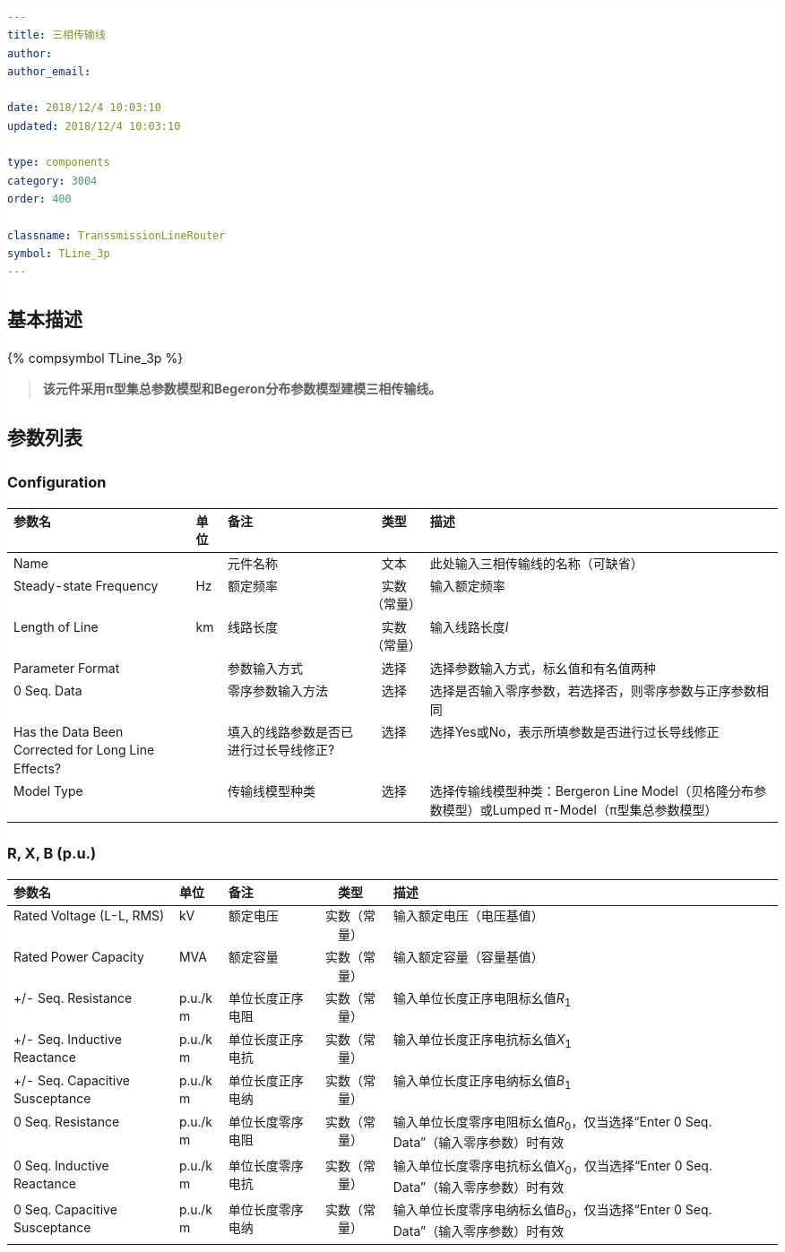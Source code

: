 ```yaml
---
title: 三相传输线
author: 
author_email:

date: 2018/12/4 10:03:10
updated: 2018/12/4 10:03:10

type: components
category: 3004
order: 400

classname: TranssmissionLineRouter
symbol: TLine_3p
---
```

## 基本描述
{% compsymbol TLine_3p %}

> **该元件采用π型集总参数模型和Begeron分布参数模型建模三相传输线。**

## 参数列表
### Configuration
| 参数名 | 单位 | 备注 | 类型 | 描述 |
| :--- | :--- | :--- | :--: | :--- |
| Name |  | 元件名称 | 文本 | 此处输入三相传输线的名称（可缺省） |
| Steady-state Frequency | Hz | 额定频率 | 实数（常量） | 输入额定频率 |
| Length of Line | km | 线路长度 | 实数（常量） | 输入线路长度$l$ |
| Parameter Format |  | 参数输入方式 | 选择 | 选择参数输入方式，标幺值和有名值两种 |
| 0 Seq. Data |  | 零序参数输入方法 | 选择 | 选择是否输入零序参数，若选择否，则零序参数与正序参数相同 |
| Has the Data Been Corrected for Long Line Effects? |  | 填入的线路参数是否已进行过长导线修正? | 选择 | 选择Yes或No，表示所填参数是否进行过长导线修正 |
| Model Type |  | 传输线模型种类 | 选择 | 选择传输线模型种类：Bergeron Line Model（贝格隆分布参数模型）或Lumped π-Model（π型集总参数模型）|

### R, X, B (p.u.)
| 参数名 | 单位 | 备注 | 类型 | 描述 |
| :--- | :--- | :--- | :--: | :--- |
| Rated Voltage (L-L, RMS) | kV | 额定电压 | 实数（常量） | 输入额定电压（电压基值） |
| Rated Power Capacity | MVA | 额定容量 | 实数（常量） | 输入额定容量（容量基值） |
| +/- Seq. Resistance | p.u./km | 单位长度正序电阻 | 实数（常量） | 输入单位长度正序电阻标幺值$R_1$ |
| +/- Seq. Inductive Reactance | p.u./km | 单位长度正序电抗 | 实数（常量） | 输入单位长度正序电抗标幺值$X_1$ |
| +/- Seq. Capacitive Susceptance | p.u./km | 单位长度正序电纳 | 实数（常量） | 输入单位长度正序电纳标幺值$B_1$ |
| 0 Seq. Resistance | p.u./km | 单位长度零序电阻 | 实数（常量） | 输入单位长度零序电阻标幺值$R_0$，仅当选择“Enter 0 Seq. Data”（输入零序参数）时有效 |
| 0 Seq. Inductive Reactance | p.u./km | 单位长度零序电抗 | 实数（常量） | 输入单位长度零序电抗标幺值$X_0$，仅当选择“Enter 0 Seq. Data”（输入零序参数）时有效 |
| 0 Seq. Capacitive Susceptance | p.u./km | 单位长度零序电纳 | 实数（常量） | 输入单位长度零序电纳标幺值$B_0$，仅当选择“Enter 0 Seq. Data”（输入零序参数）时有效 |
